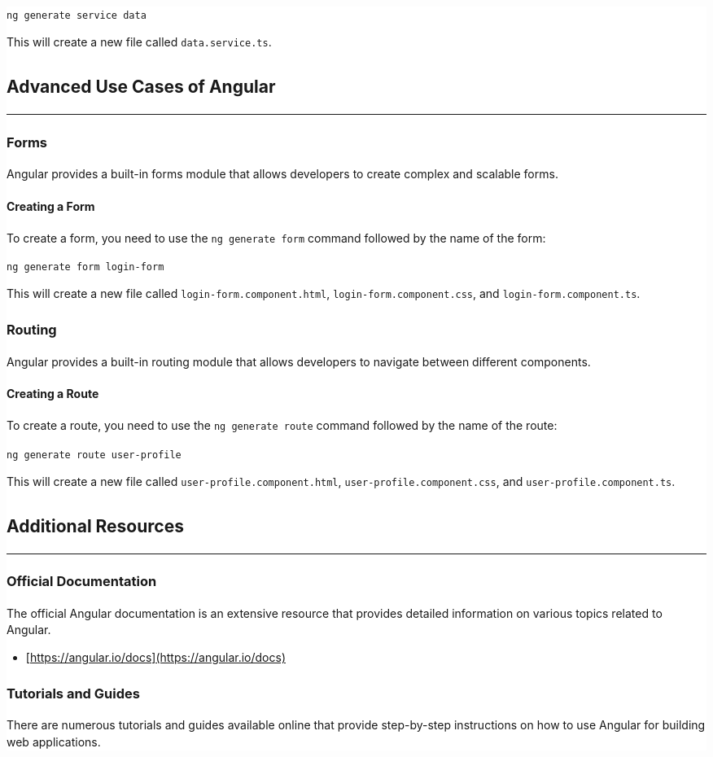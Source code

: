 ```bash
ng generate service data
```

This will create a new file called `data.service.ts`.

## Advanced Use Cases of Angular
------------------------------

### Forms

Angular provides a built-in forms module that allows developers to create complex and scalable forms.

#### Creating a Form

To create a form, you need to use the `ng generate form` command followed by the name of the form:

```bash
ng generate form login-form
```

This will create a new file called `login-form.component.html`, `login-form.component.css`, and `login-form.component.ts`.

### Routing

Angular provides a built-in routing module that allows developers to navigate between different components.

#### Creating a Route

To create a route, you need to use the `ng generate route` command followed by the name of the route:

```bash
ng generate route user-profile
```

This will create a new file called `user-profile.component.html`, `user-profile.component.css`, and `user-profile.component.ts`.

## Additional Resources
-----------------------

### Official Documentation

The official Angular documentation is an extensive resource that provides detailed information on various topics related to Angular.

*   [https://angular.io/docs](https://angular.io/docs)

### Tutorials and Guides

There are numerous tutorials and guides available online that provide step-by-step instructions on how to use Angular for building web applications.
